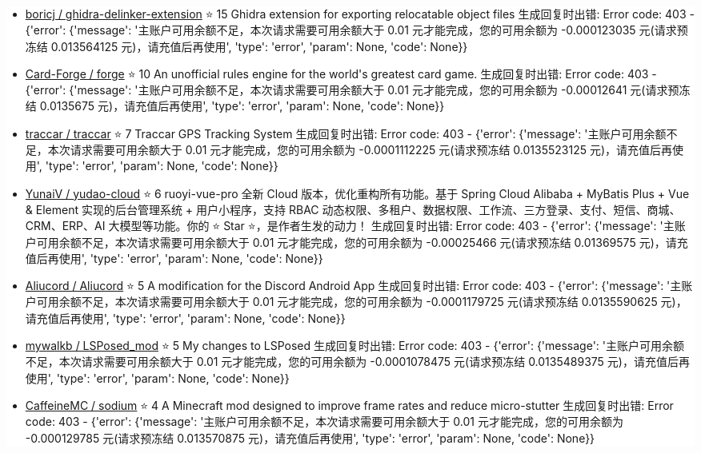 * [boricj / ghidra-delinker-extension](https://github.com/boricj/ghidra-delinker-extension) ⭐ 15
  Ghidra extension for exporting relocatable object files
    生成回复时出错: Error code: 403 - {'error': {'message': '主账户可用余额不足，本次请求需要可用余额大于 0.01 元才能完成，您的可用余额为 -0.000123035 元(请求预冻结 0.013564125 元)，请充值后再使用', 'type': 'error', 'param': None, 'code': None}}

* [Card-Forge / forge](https://github.com/Card-Forge/forge) ⭐ 10
  An unofficial rules engine for the world's greatest card game.
    生成回复时出错: Error code: 403 - {'error': {'message': '主账户可用余额不足，本次请求需要可用余额大于 0.01 元才能完成，您的可用余额为 -0.00012641 元(请求预冻结 0.0135675 元)，请充值后再使用', 'type': 'error', 'param': None, 'code': None}}

* [traccar / traccar](https://github.com/traccar/traccar) ⭐ 7
  Traccar GPS Tracking System
    生成回复时出错: Error code: 403 - {'error': {'message': '主账户可用余额不足，本次请求需要可用余额大于 0.01 元才能完成，您的可用余额为 -0.0001112225 元(请求预冻结 0.0135523125 元)，请充值后再使用', 'type': 'error', 'param': None, 'code': None}}

* [YunaiV / yudao-cloud](https://github.com/YunaiV/yudao-cloud) ⭐ 6
  ruoyi-vue-pro 全新 Cloud 版本，优化重构所有功能。基于 Spring Cloud Alibaba + MyBatis Plus + Vue & Element 实现的后台管理系统 + 用户小程序，支持 RBAC 动态权限、多租户、数据权限、工作流、三方登录、支付、短信、商城、CRM、ERP、AI 大模型等功能。你的 ⭐️ Star ⭐️，是作者生发的动力！
    生成回复时出错: Error code: 403 - {'error': {'message': '主账户可用余额不足，本次请求需要可用余额大于 0.01 元才能完成，您的可用余额为 -0.00025466 元(请求预冻结 0.01369575 元)，请充值后再使用', 'type': 'error', 'param': None, 'code': None}}

* [Aliucord / Aliucord](https://github.com/Aliucord/Aliucord) ⭐ 5
  A modification for the Discord Android App
    生成回复时出错: Error code: 403 - {'error': {'message': '主账户可用余额不足，本次请求需要可用余额大于 0.01 元才能完成，您的可用余额为 -0.0001179725 元(请求预冻结 0.0135590625 元)，请充值后再使用', 'type': 'error', 'param': None, 'code': None}}

* [mywalkb / LSPosed_mod](https://github.com/mywalkb/LSPosed_mod) ⭐ 5
  My changes to LSPosed
    生成回复时出错: Error code: 403 - {'error': {'message': '主账户可用余额不足，本次请求需要可用余额大于 0.01 元才能完成，您的可用余额为 -0.0001078475 元(请求预冻结 0.0135489375 元)，请充值后再使用', 'type': 'error', 'param': None, 'code': None}}

* [CaffeineMC / sodium](https://github.com/CaffeineMC/sodium) ⭐ 4
  A Minecraft mod designed to improve frame rates and reduce micro-stutter
    生成回复时出错: Error code: 403 - {'error': {'message': '主账户可用余额不足，本次请求需要可用余额大于 0.01 元才能完成，您的可用余额为 -0.000129785 元(请求预冻结 0.013570875 元)，请充值后再使用', 'type': 'error', 'param': None, 'code': None}}

